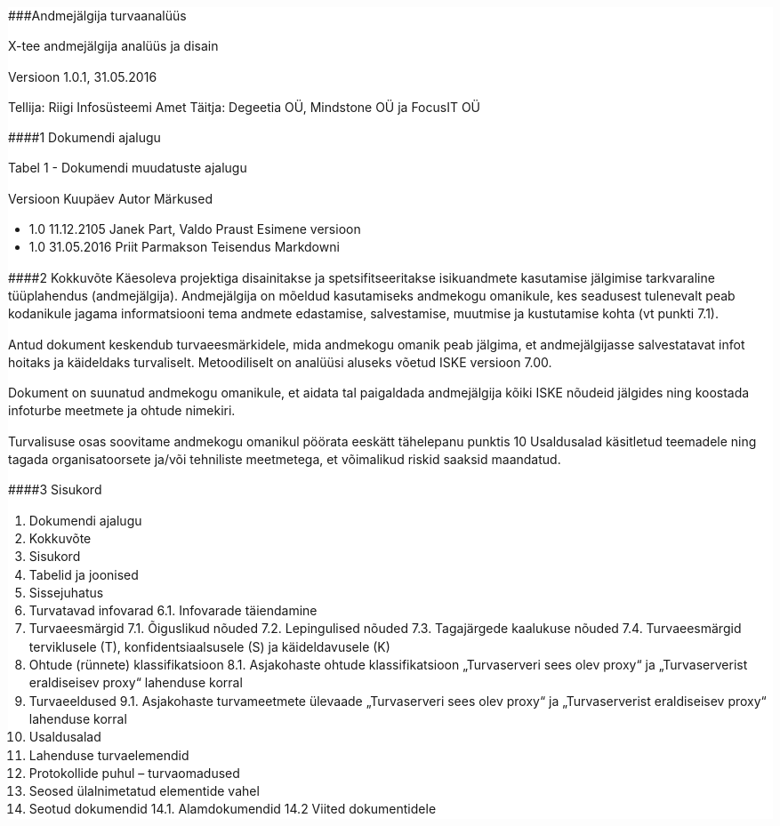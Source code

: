###Andmejälgija turvaanalüüs

X-tee andmejälgija analüüs ja disain

Versioon 1.0.1, 31.05.2016

Tellija: Riigi Infosüsteemi Amet
Täitja: Degeetia OÜ, Mindstone OÜ ja FocusIT OÜ

####1	Dokumendi ajalugu

Tabel 1 - Dokumendi muudatuste ajalugu

Versioon	Kuupäev	Autor	Märkused
- 1.0	11.12.2105	Janek Part, Valdo Praust	Esimene versioon
- 1.0 31.05.2016  Priit Parmakson  Teisendus Markdowni

####2	Kokkuvõte
Käesoleva projektiga disainitakse ja spetsifitseeritakse isikuandmete kasutamise jälgimise tarkvaraline tüüplahendus (andmejälgija). Andmejälgija on mõeldud kasutamiseks andmekogu omanikule, kes seadusest tulenevalt peab kodanikule jagama informatsiooni tema andmete edastamise, salvestamise, muutmise ja kustutamise kohta (vt punkti 7.1). 

Antud dokument keskendub turvaeesmärkidele, mida andmekogu omanik peab jälgima, et andmejälgijasse salvestatavat infot hoitaks ja käideldaks turvaliselt. Metoodiliselt on analüüsi aluseks võetud ISKE versioon 7.00. 

Dokument on suunatud andmekogu omanikule, et aidata tal paigaldada andmejälgija kõiki ISKE nõudeid jälgides ning koostada infoturbe meetmete ja ohtude nimekiri. 

Turvalisuse osas soovitame andmekogu omanikul pöörata eeskätt tähelepanu punktis 10 Usaldusalad käsitletud teemadele ning tagada organisatoorsete ja/või tehniliste meetmetega, et võimalikud riskid saaksid maandatud.

####3	Sisukord

1.	Dokumendi ajalugu
2.	Kokkuvõte
3.	Sisukord
4.	Tabelid ja joonised
5.	Sissejuhatus
6.	Turvatavad infovarad
6.1.	Infovarade täiendamine
7.	Turvaeesmärgid
7.1.	Õiguslikud nõuded
7.2.	Lepingulised nõuded
7.3.	Tagajärgede kaalukuse nõuded
7.4.	Turvaeesmärgid terviklusele (T), konfidentsiaalsusele (S) ja käideldavusele (K)
8.	Ohtude (rünnete) klassifikatsioon
8.1.	Asjakohaste ohtude klassifikatsioon „Turvaserveri sees olev proxy“ ja „Turvaserverist eraldiseisev proxy“ lahenduse korral
9.	Turvaeeldused
9.1.	Asjakohaste turvameetmete ülevaade „Turvaserveri sees olev proxy“ ja „Turvaserverist eraldiseisev proxy“ lahenduse korral
10.	Usaldusalad
11.	Lahenduse turvaelemendid
12.	Protokollide puhul – turvaomadused
13.	Seosed ülalnimetatud elementide vahel
14.	Seotud dokumendid
14.1.	Alamdokumendid
14.2	Viited dokumentidele
